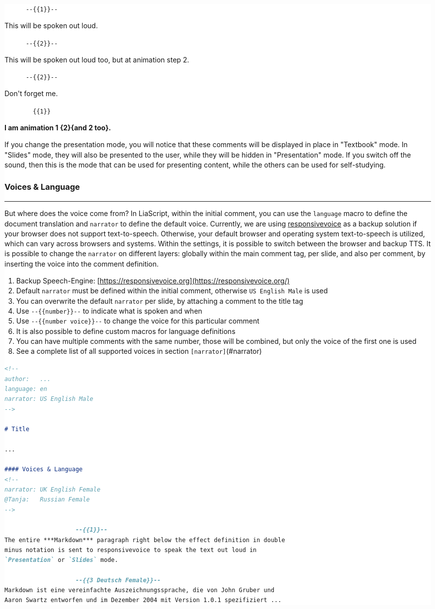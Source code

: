           --{{1}}--
This will be spoken out loud.

          --{{2}}--
This will be spoken out loud too,
but at animation step 2.

          --{{2}}--
Don't forget me.

            {{1}}
__I am animation 1 {2}{and 2 too}.__

If you change the presentation mode, you will notice that these comments will be displayed in place in "Textbook" mode. In "Slides" mode, they will also be presented to the user, while they will be hidden in "Presentation" mode. If you switch off the sound, then this is the mode that can be used for presenting content, while the others can be used for self-studying.

### **Voices & Language**
----------------

But where does the voice come from? In LiaScript, within the initial comment, you can use the `language` macro to define the document translation and `narrator` to define the default voice. Currently, we are using [responsivevoice](https://responsivevoice.org/) as a backup solution if your browser does not support text-to-speech. Otherwise, your default browser and operating system text-to-speech is utilized, which can vary across browsers and systems. Within the settings, it is possible to switch between the browser and backup TTS. It is possible to change the   `narrator` on different layers: globally within the main comment tag, per slide, and also per comment, by inserting the voice into the comment definition.

1. Backup Speech-Engine: [https://responsivevoice.org](https://responsivevoice.org/)
2. Default `narrator` must be defined within the initial comment, otherwise `US English Male` is used
3. You can overwrite the default `narrator` per slide, by attaching a comment to the title tag
4. Use `--{{number}}--` to indicate what is spoken and when
5. Use `--{{number voice}}--` to change the voice for this particular comment
6. It is also possible to define custom macros for language definitions
7. You can have multiple comments with the same number, those will be combined, but only the voice of the first one is used
8. See a complete list of all supported voices in section `[narrator]`(#narrator)


```markdown
<!--
author:   ...
language: en
narrator: US English Male
-->

# Title

...

#### Voices & Language
<!--
narrator: UK English Female
@Tanja:   Russian Female
-->

                    --{{1}}--
The entire ***Markdown*** paragraph right below the effect definition in double
minus notation is sent to responsivevoice to speak the text out loud in
`Presentation` or `Slides` mode.

                    --{{3 Deutsch Female}}--
Markdown ist eine vereinfachte Auszeichnungssprache, die von John Gruber und
Aaron Swartz entworfen und im Dezember 2004 mit Version 1.0.1 spezifiziert ...
```